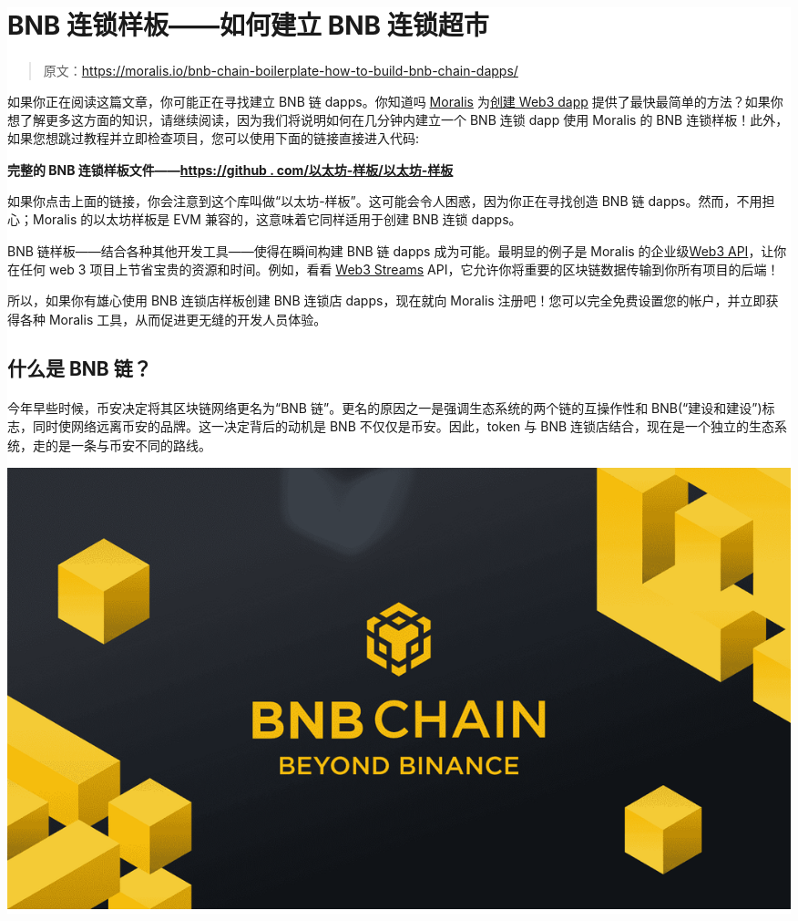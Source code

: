 # BNB 连锁样板——如何建立 BNB 连锁超市

> 原文：<https://moralis.io/bnb-chain-boilerplate-how-to-build-bnb-chain-dapps/>

如果你正在阅读这篇文章，你可能正在寻找建立 BNB 链 dapps。你知道吗 [Moralis](https://moralis.io/) 为[创建 Web3 dapp](https://moralis.io/how-to-create-a-web3-dapp-in-3-steps/) 提供了最快最简单的方法？如果你想了解更多这方面的知识，请继续阅读，因为我们将说明如何在几分钟内建立一个 BNB 连锁 dapp 使用 Moralis 的 BNB 连锁样板！此外，如果您想跳过教程并立即检查项目，您可以使用下面的链接直接进入代码:

**完整的 BNB 连锁样板文件——**[**https://github . com/以太坊-样板/以太坊-样板**](https://github.com/ethereum-boilerplate/ethereum-boilerplate)

如果你点击上面的链接，你会注意到这个库叫做“以太坊-样板”。这可能会令人困惑，因为你正在寻找创造 BNB 链 dapps。然而，不用担心；Moralis 的以太坊样板是 EVM 兼容的，这意味着它同样适用于创建 BNB 连锁 dapps。

BNB 链样板——结合各种其他开发工具——使得在瞬间构建 BNB 链 dapps 成为可能。最明显的例子是 Moralis 的企业级[Web3 API](https://moralis.io/web3-apis-exploring-the-top-5-blockchain-apis/)，让你在任何 web 3 项目上节省宝贵的资源和时间。例如，看看 [Web3 Streams](https://moralis.io/streams/) API，它允许你将重要的区块链数据传输到你所有项目的后端！

所以，如果你有雄心使用 BNB 连锁店样板创建 BNB 连锁店 dapps，现在就向 Moralis 注册吧！您可以完全免费设置您的帐户，并立即获得各种 Moralis 工具，从而促进更无缝的开发人员体验。

## 什么是 BNB 链？

今年早些时候，币安决定将其区块链网络更名为“BNB 链”。更名的原因之一是强调生态系统的两个链的互操作性和 BNB(“建设和建设”)标志，同时使网络远离币安的品牌。这一决定背后的动机是 BNB 不仅仅是币安。因此，token 与 BNB 连锁店结合，现在是一个独立的生态系统，走的是一条与币安不同的路线。

![](img/0289eef44f2b8fe57b6e131d73e376f7.png)

